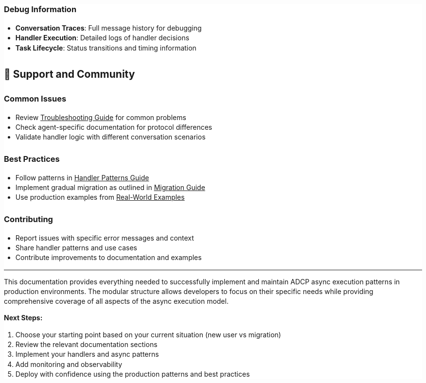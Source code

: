 ### Debug Information
- **Conversation Traces**: Full message history for debugging
- **Handler Execution**: Detailed logs of handler decisions
- **Task Lifecycle**: Status transitions and timing information

## 🤝 Support and Community

### Common Issues
- Review [Troubleshooting Guide](./ASYNC-TROUBLESHOOTING-GUIDE.md) for common problems
- Check agent-specific documentation for protocol differences
- Validate handler logic with different conversation scenarios

### Best Practices
- Follow patterns in [Handler Patterns Guide](./HANDLER-PATTERNS-GUIDE.md)
- Implement gradual migration as outlined in [Migration Guide](./ASYNC-MIGRATION-GUIDE.md)
- Use production examples from [Real-World Examples](./REAL-WORLD-EXAMPLES.md)

### Contributing
- Report issues with specific error messages and context
- Share handler patterns and use cases
- Contribute improvements to documentation and examples

---

This documentation provides everything needed to successfully implement and maintain ADCP async execution patterns in production environments. The modular structure allows developers to focus on their specific needs while providing comprehensive coverage of all aspects of the async execution model.

**Next Steps:**
1. Choose your starting point based on your current situation (new user vs migration)
2. Review the relevant documentation sections
3. Implement your handlers and async patterns
4. Add monitoring and observability
5. Deploy with confidence using the production patterns and best practices